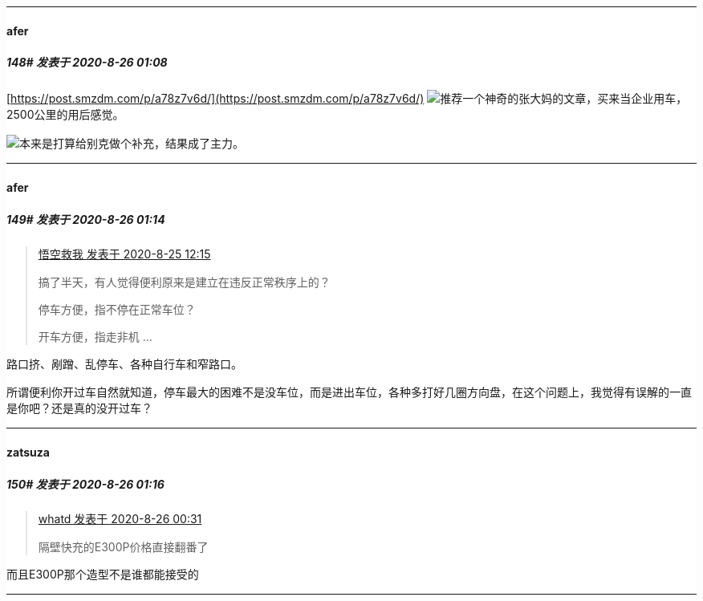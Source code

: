 
-----

####  afer  
##### 148#       发表于 2020-8-26 01:08



[https://post.smzdm.com/p/a78z7v6d/](https://post.smzdm.com/p/a78z7v6d/)
<img src="https://static.saraba1st.com/image/smiley/face2017/015.png" referrerpolicy="no-referrer">推荐一个神奇的张大妈的文章，买来当企业用车，2500公里的用后感觉。

<img src="https://static.saraba1st.com/image/smiley/face2017/037.png" referrerpolicy="no-referrer">本来是打算给别克做个补充，结果成了主力。







-----

####  afer  
##### 149#       发表于 2020-8-26 01:14



<blockquote><a href="httphttps://bbs.saraba1st.com/2b/forum.php?mod=redirect&amp;goto=findpost&amp;pid=48544435&amp;ptid=1956300" target="_blank">悟空救我 发表于 2020-8-25 12:15</a>

搞了半天，有人觉得便利原来是建立在违反正常秩序上的？

停车方便，指不停在正常车位？

开车方便，指走非机 ...</blockquote>
路口挤、剐蹭、乱停车、各种自行车和窄路口。


所谓便利你开过车自然就知道，停车最大的困难不是没车位，而是进出车位，各种多打好几圈方向盘，在这个问题上，我觉得有误解的一直是你吧？还是真的没开过车？







-----

####  zatsuza  
##### 150#       发表于 2020-8-26 01:16



<blockquote><a href="httphttps://bbs.saraba1st.com/2b/forum.php?mod=redirect&amp;goto=findpost&amp;pid=48550959&amp;ptid=1956300" target="_blank">whatd 发表于 2020-8-26 00:31</a>

隔壁快充的E300P价格直接翻番了</blockquote>
而且E300P那个造型不是谁都能接受的







-----
